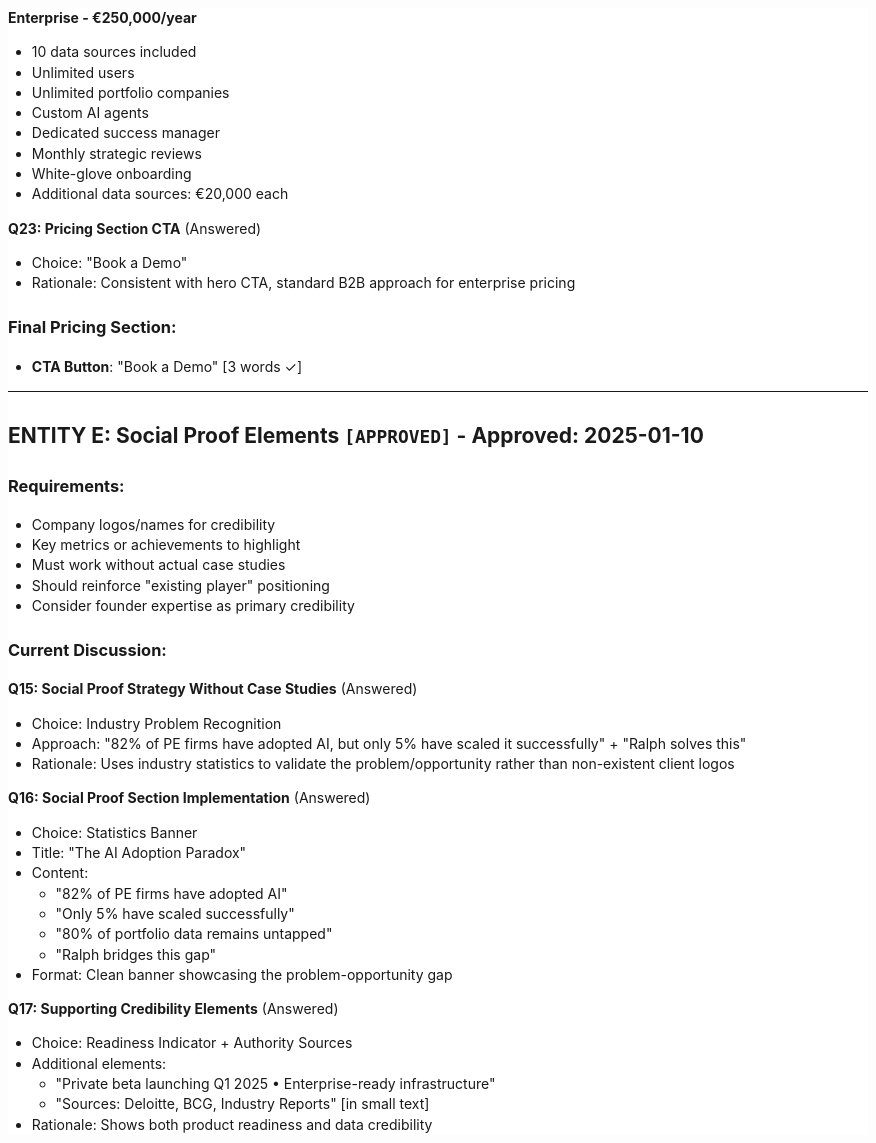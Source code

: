 **Enterprise - €250,000/year**
- 10 data sources included
- Unlimited users
- Unlimited portfolio companies
- Custom AI agents
- Dedicated success manager
- Monthly strategic reviews
- White-glove onboarding
- Additional data sources: €20,000 each

**Q23: Pricing Section CTA** (Answered)
- Choice: "Book a Demo"
- Rationale: Consistent with hero CTA, standard B2B approach for enterprise pricing

### Final Pricing Section:
- **CTA Button**: "Book a Demo" [3 words ✓]

---

## ENTITY E: Social Proof Elements `[APPROVED]` - Approved: 2025-01-10

### Requirements:
- Company logos/names for credibility
- Key metrics or achievements to highlight
- Must work without actual case studies
- Should reinforce "existing player" positioning
- Consider founder expertise as primary credibility

### Current Discussion:

**Q15: Social Proof Strategy Without Case Studies** (Answered)
- Choice: Industry Problem Recognition
- Approach: "82% of PE firms have adopted AI, but only 5% have scaled it successfully" + "Ralph solves this"
- Rationale: Uses industry statistics to validate the problem/opportunity rather than non-existent client logos

**Q16: Social Proof Section Implementation** (Answered)
- Choice: Statistics Banner
- Title: "The AI Adoption Paradox"
- Content:
  - "82% of PE firms have adopted AI"
  - "Only 5% have scaled successfully"
  - "80% of portfolio data remains untapped"
  - "Ralph bridges this gap"
- Format: Clean banner showcasing the problem-opportunity gap

**Q17: Supporting Credibility Elements** (Answered)
- Choice: Readiness Indicator + Authority Sources
- Additional elements:
  - "Private beta launching Q1 2025 • Enterprise-ready infrastructure"
  - "Sources: Deloitte, BCG, Industry Reports" [in small text]
- Rationale: Shows both product readiness and data credibility
